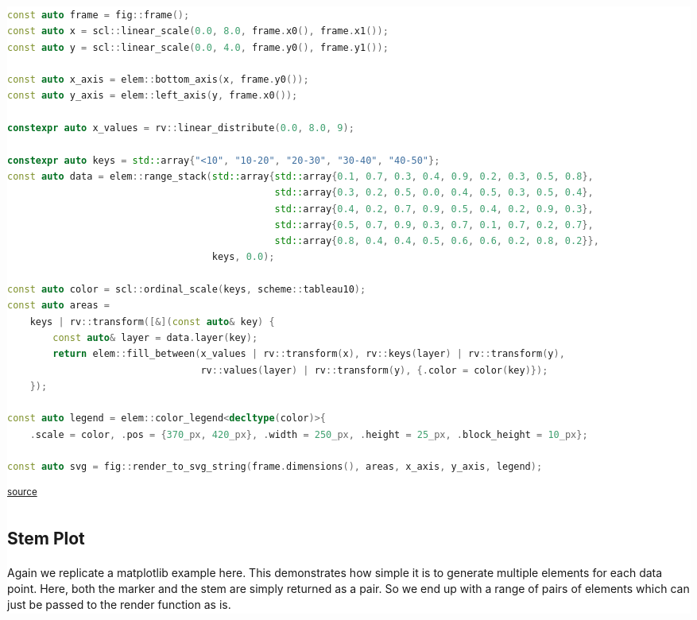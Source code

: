 ```c++
const auto frame = fig::frame();
const auto x = scl::linear_scale(0.0, 8.0, frame.x0(), frame.x1());
const auto y = scl::linear_scale(0.0, 4.0, frame.y0(), frame.y1());

const auto x_axis = elem::bottom_axis(x, frame.y0());
const auto y_axis = elem::left_axis(y, frame.x0());

constexpr auto x_values = rv::linear_distribute(0.0, 8.0, 9);

constexpr auto keys = std::array{"<10", "10-20", "20-30", "30-40", "40-50"};
const auto data = elem::range_stack(std::array{std::array{0.1, 0.7, 0.3, 0.4, 0.9, 0.2, 0.3, 0.5, 0.8},
                                               std::array{0.3, 0.2, 0.5, 0.0, 0.4, 0.5, 0.3, 0.5, 0.4},
                                               std::array{0.4, 0.2, 0.7, 0.9, 0.5, 0.4, 0.2, 0.9, 0.3},
                                               std::array{0.5, 0.7, 0.9, 0.3, 0.7, 0.1, 0.7, 0.2, 0.7},
                                               std::array{0.8, 0.4, 0.4, 0.5, 0.6, 0.6, 0.2, 0.8, 0.2}},
                                    keys, 0.0);

const auto color = scl::ordinal_scale(keys, scheme::tableau10);
const auto areas =
    keys | rv::transform([&](const auto& key) {
        const auto& layer = data.layer(key);
        return elem::fill_between(x_values | rv::transform(x), rv::keys(layer) | rv::transform(y),
                                  rv::values(layer) | rv::transform(y), {.color = color(key)});
    });

const auto legend = elem::color_legend<decltype(color)>{
    .scale = color, .pos = {370_px, 420_px}, .width = 250_px, .height = 25_px, .block_height = 10_px};

const auto svg = fig::render_to_svg_string(frame.dimensions(), areas, x_axis, y_axis, legend);
```
<sup><a href='/tests/approval_tests/cdv/fig/area_charts.cpp#L82-L110' title='Go to snippet source file'>source</a></sup>


## Stem Plot

Again we replicate a matplotlib example here. This demonstrates how simple it is to
generate multiple elements for each data point. Here, both the marker and the stem
are simply returned as a pair. So we end up with a range of pairs of elements which
can just be passed to the render function as is.
